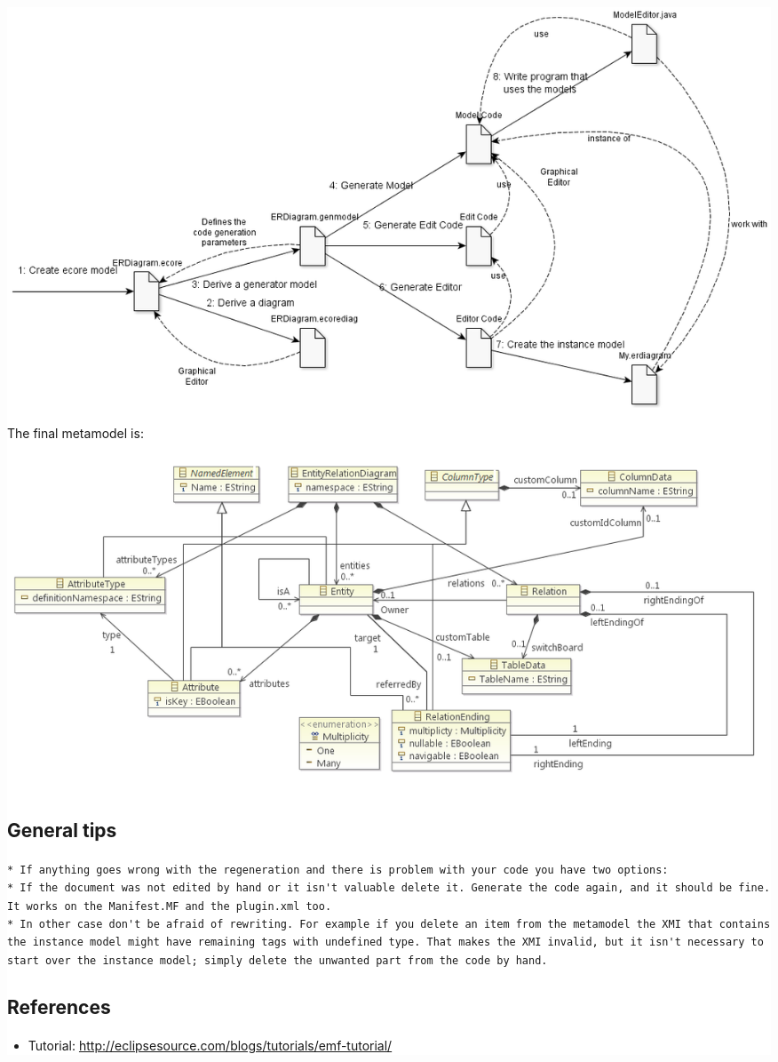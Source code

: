 ![The workflow of the laboratory and the dependencies between the artifacts (marked with dashed lines)](img/emf/ERD2.png)

The final metamodel is:

![The final Ecore model](img/emf/ERDiagram05_final.png)

General tips
------------

    * If anything goes wrong with the regeneration and there is problem with your code you have two options:
    * If the document was not edited by hand or it isn't valuable delete it. Generate the code again, and it should be fine. It works on the Manifest.MF and the plugin.xml too.
    * In other case don't be afraid of rewriting. For example if you delete an item from the metamodel the XMI that contains the instance model might have remaining tags with undefined type. That makes the XMI invalid, but it isn't necessary to start over the instance model; simply delete the unwanted part from the code by hand.
  
References
----------

* Tutorial: <http://eclipsesource.com/blogs/tutorials/emf-tutorial/>